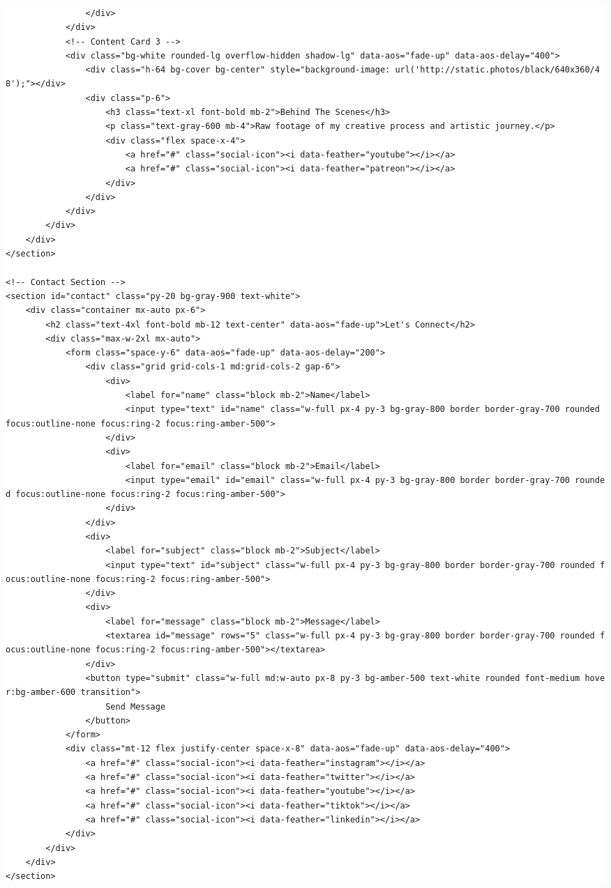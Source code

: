                     </div>
                </div>
                <!-- Content Card 3 -->
                <div class="bg-white rounded-lg overflow-hidden shadow-lg" data-aos="fade-up" data-aos-delay="400">
                    <div class="h-64 bg-cover bg-center" style="background-image: url('http://static.photos/black/640x360/48');"></div>
                    <div class="p-6">
                        <h3 class="text-xl font-bold mb-2">Behind The Scenes</h3>
                        <p class="text-gray-600 mb-4">Raw footage of my creative process and artistic journey.</p>
                        <div class="flex space-x-4">
                            <a href="#" class="social-icon"><i data-feather="youtube"></i></a>
                            <a href="#" class="social-icon"><i data-feather="patreon"></i></a>
                        </div>
                    </div>
                </div>
            </div>
        </div>
    </section>

    <!-- Contact Section -->
    <section id="contact" class="py-20 bg-gray-900 text-white">
        <div class="container mx-auto px-6">
            <h2 class="text-4xl font-bold mb-12 text-center" data-aos="fade-up">Let's Connect</h2>
            <div class="max-w-2xl mx-auto">
                <form class="space-y-6" data-aos="fade-up" data-aos-delay="200">
                    <div class="grid grid-cols-1 md:grid-cols-2 gap-6">
                        <div>
                            <label for="name" class="block mb-2">Name</label>
                            <input type="text" id="name" class="w-full px-4 py-3 bg-gray-800 border border-gray-700 rounded focus:outline-none focus:ring-2 focus:ring-amber-500">
                        </div>
                        <div>
                            <label for="email" class="block mb-2">Email</label>
                            <input type="email" id="email" class="w-full px-4 py-3 bg-gray-800 border border-gray-700 rounded focus:outline-none focus:ring-2 focus:ring-amber-500">
                        </div>
                    </div>
                    <div>
                        <label for="subject" class="block mb-2">Subject</label>
                        <input type="text" id="subject" class="w-full px-4 py-3 bg-gray-800 border border-gray-700 rounded focus:outline-none focus:ring-2 focus:ring-amber-500">
                    </div>
                    <div>
                        <label for="message" class="block mb-2">Message</label>
                        <textarea id="message" rows="5" class="w-full px-4 py-3 bg-gray-800 border border-gray-700 rounded focus:outline-none focus:ring-2 focus:ring-amber-500"></textarea>
                    </div>
                    <button type="submit" class="w-full md:w-auto px-8 py-3 bg-amber-500 text-white rounded font-medium hover:bg-amber-600 transition">
                        Send Message
                    </button>
                </form>
                <div class="mt-12 flex justify-center space-x-8" data-aos="fade-up" data-aos-delay="400">
                    <a href="#" class="social-icon"><i data-feather="instagram"></i></a>
                    <a href="#" class="social-icon"><i data-feather="twitter"></i></a>
                    <a href="#" class="social-icon"><i data-feather="youtube"></i></a>
                    <a href="#" class="social-icon"><i data-feather="tiktok"></i></a>
                    <a href="#" class="social-icon"><i data-feather="linkedin"></i></a>
                </div>
            </div>
        </div>
    </section>
